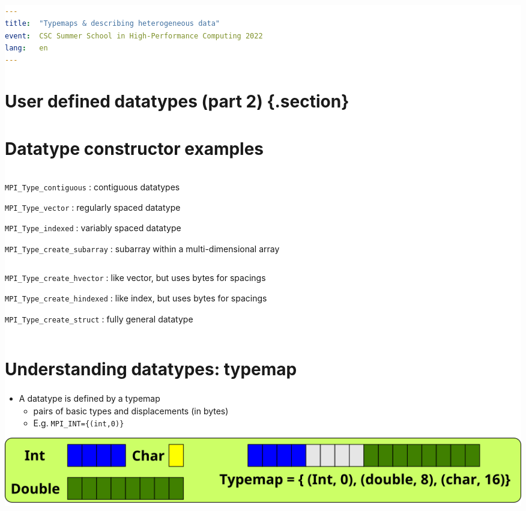 ```yaml
---
title:  "Typemaps & describing heterogeneous data"
event:  CSC Summer School in High-Performance Computing 2022
lang:   en
---
```


# User defined datatypes (part 2) {.section}


# Datatype constructor examples

<div class="column">

`MPI_Type_contiguous`
  : contiguous datatypes

`MPI_Type_vector`
  : regularly spaced datatype

`MPI_Type_indexed`
  : variably spaced datatype

`MPI_Type_create_subarray`
  : subarray within a multi-dimensional array

</div>

<div class="column">

`MPI_Type_create_hvector`
  : like vector, but uses bytes for spacings

`MPI_Type_create_hindexed`
  : like index, but uses bytes for spacings

`MPI_Type_create_struct`
  : fully general datatype

</div>


# Understanding datatypes: typemap

- A datatype is defined by a typemap
    - pairs of basic types and displacements (in bytes)
    - E.g. `MPI_INT={(int,0)}`

![](img/typemap.png)
